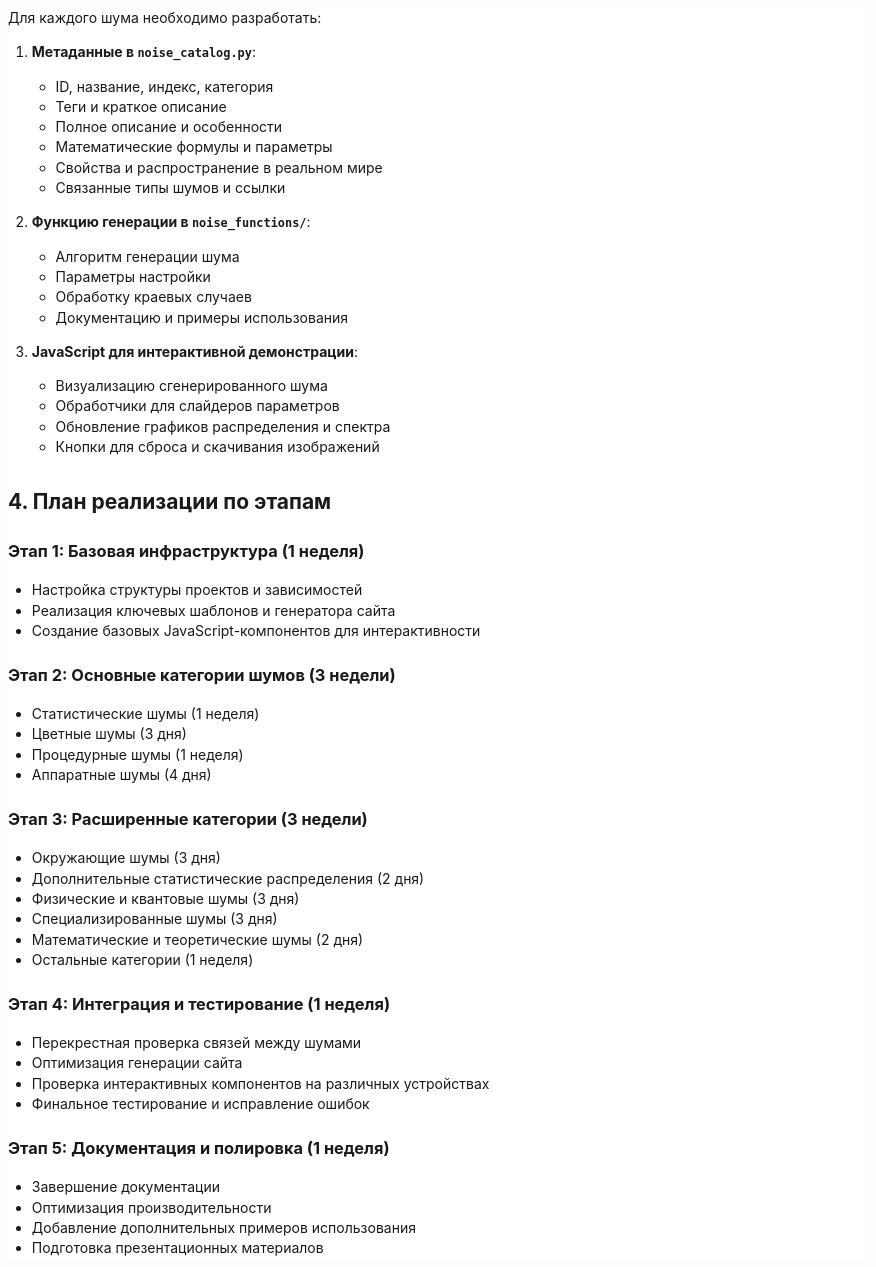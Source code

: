 Для каждого шума необходимо разработать:

1. **Метаданные в `noise_catalog.py`**:
   - ID, название, индекс, категория
   - Теги и краткое описание
   - Полное описание и особенности
   - Математические формулы и параметры
   - Свойства и распространение в реальном мире
   - Связанные типы шумов и ссылки

2. **Функцию генерации в `noise_functions/`**:
   - Алгоритм генерации шума
   - Параметры настройки
   - Обработку краевых случаев
   - Документацию и примеры использования

3. **JavaScript для интерактивной демонстрации**:
   - Визуализацию сгенерированного шума
   - Обработчики для слайдеров параметров
   - Обновление графиков распределения и спектра
   - Кнопки для сброса и скачивания изображений

## 4. План реализации по этапам

### Этап 1: Базовая инфраструктура (1 неделя)
- Настройка структуры проектов и зависимостей
- Реализация ключевых шаблонов и генератора сайта
- Создание базовых JavaScript-компонентов для интерактивности

### Этап 2: Основные категории шумов (3 недели)
- Статистические шумы (1 неделя)
- Цветные шумы (3 дня)
- Процедурные шумы (1 неделя)
- Аппаратные шумы (4 дня)

### Этап 3: Расширенные категории (3 недели)
- Окружающие шумы (3 дня)
- Дополнительные статистические распределения (2 дня)
- Физические и квантовые шумы (3 дня)
- Специализированные шумы (3 дня)
- Математические и теоретические шумы (2 дня)
- Остальные категории (1 неделя)

### Этап 4: Интеграция и тестирование (1 неделя)
- Перекрестная проверка связей между шумами
- Оптимизация генерации сайта
- Проверка интерактивных компонентов на различных устройствах
- Финальное тестирование и исправление ошибок

### Этап 5: Документация и полировка (1 неделя)
- Завершение документации
- Оптимизация производительности
- Добавление дополнительных примеров использования
- Подготовка презентационных материалов
